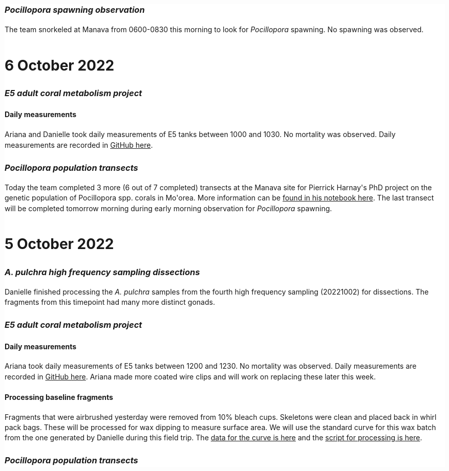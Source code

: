 ### *Pocillopora spawning observation*  

The team snorkeled at Manava from 0600-0830 this morning to look for *Pocillopora* spawning. No spawning was observed.  

# 6 October 2022  

### *E5 adult coral metabolism project*  

#### Daily measurements  

Ariana and Danielle took daily measurements of E5 tanks between 1000 and 1030. No mortality was observed. Daily measurements are recorded in [GitHub here](https://github.com/urol-e5/apulchra_metabolism/tree/main/data/environmental/daily_measurements).       

### *Pocillopora population transects*  

Today the team completed 3 more (6 out of 7 completed) transects at the Manava site for Pierrick Harnay's PhD project on the genetic population of Pocillopora spp. corals in Mo'orea. More information can be [found in his notebook here](https://pierrickharnay.github.io/PierrickHarnay_Notebook/). The last transect will be completed tomorrow morning during early morning observation for *Pocillopora* spawning.   

# 5 October 2022  

### *A. pulchra high frequency sampling dissections*   

Danielle finished processing the *A. pulchra* samples from the fourth high frequency sampling (20221002) for dissections. The fragments from this timepoint had many more distinct gonads.

### *E5 adult coral metabolism project*  

#### Daily measurements  

Ariana took daily measurements of E5 tanks between 1200 and 1230. No mortality was observed. Daily measurements are recorded in [GitHub here](https://github.com/urol-e5/apulchra_metabolism/tree/main/data/environmental/daily_measurements). Ariana made more coated wire clips and will work on replacing these later this week.     

#### Processing baseline fragments

Fragments that were airbrushed yesterday were removed from 10% bleach cups. Skeletons were clean and placed back in whirl pack bags. These will be processed for wax dipping to measure surface area. We will use the standard curve for this wax batch from the one generated by Danielle during this field trip. The [data for the curve is here](https://github.com/daniellembecker/Gametogenesis/blob/main/gametogenesis_timeseries/September_2022/data/10_surface_area/10_surface_area_data.csv) and the [script for processing is here](https://github.com/daniellembecker/Gametogenesis/blob/main/gametogenesis_timeseries/September_2022/scripts/10_surface_area.Rmd).  

### *Pocillopora population transects*  
